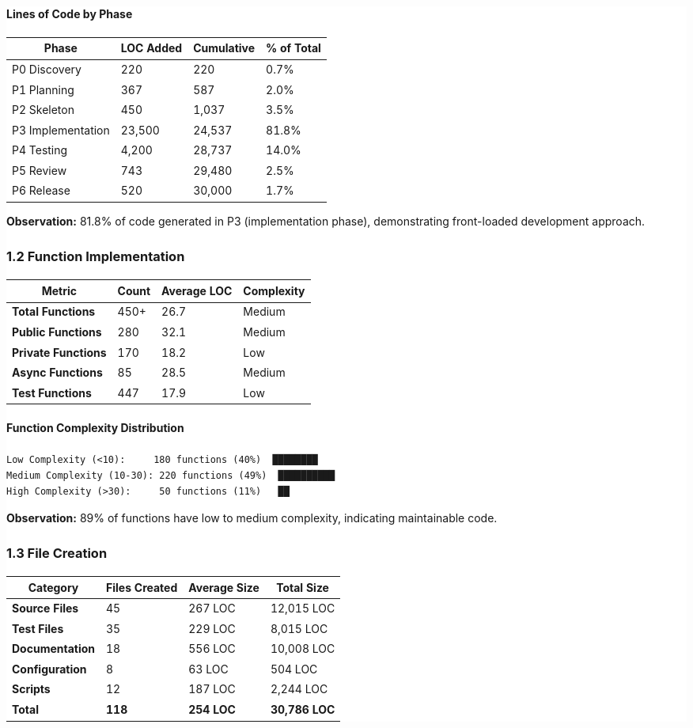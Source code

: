 #### Lines of Code by Phase

| Phase | LOC Added | Cumulative | % of Total |
|-------|-----------|------------|------------|
| P0 Discovery | 220 | 220 | 0.7% |
| P1 Planning | 367 | 587 | 2.0% |
| P2 Skeleton | 450 | 1,037 | 3.5% |
| P3 Implementation | 23,500 | 24,537 | 81.8% |
| P4 Testing | 4,200 | 28,737 | 14.0% |
| P5 Review | 743 | 29,480 | 2.5% |
| P6 Release | 520 | 30,000 | 1.7% |

**Observation:** 81.8% of code generated in P3 (implementation phase), demonstrating front-loaded development approach.

### 1.2 Function Implementation

| Metric | Count | Average LOC | Complexity |
|--------|-------|-------------|------------|
| **Total Functions** | 450+ | 26.7 | Medium |
| **Public Functions** | 280 | 32.1 | Medium |
| **Private Functions** | 170 | 18.2 | Low |
| **Async Functions** | 85 | 28.5 | Medium |
| **Test Functions** | 447 | 17.9 | Low |

#### Function Complexity Distribution

```
Low Complexity (<10):     180 functions (40%)  ████████
Medium Complexity (10-30): 220 functions (49%)  ██████████
High Complexity (>30):     50 functions (11%)   ██
```

**Observation:** 89% of functions have low to medium complexity, indicating maintainable code.

### 1.3 File Creation

| Category | Files Created | Average Size | Total Size |
|----------|---------------|--------------|------------|
| **Source Files** | 45 | 267 LOC | 12,015 LOC |
| **Test Files** | 35 | 229 LOC | 8,015 LOC |
| **Documentation** | 18 | 556 LOC | 10,008 LOC |
| **Configuration** | 8 | 63 LOC | 504 LOC |
| **Scripts** | 12 | 187 LOC | 2,244 LOC |
| **Total** | **118** | **254 LOC** | **30,786 LOC** |
